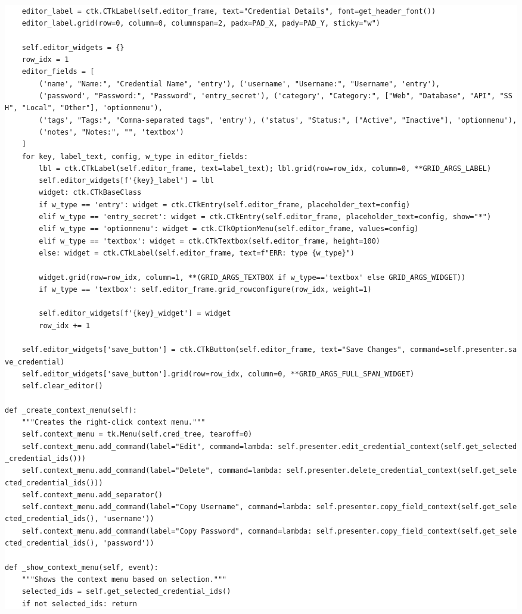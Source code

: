         editor_label = ctk.CTkLabel(self.editor_frame, text="Credential Details", font=get_header_font())
        editor_label.grid(row=0, column=0, columnspan=2, padx=PAD_X, pady=PAD_Y, sticky="w")

        self.editor_widgets = {}
        row_idx = 1
        editor_fields = [
            ('name', "Name:", "Credential Name", 'entry'), ('username', "Username:", "Username", 'entry'),
            ('password', "Password:", "Password", 'entry_secret'), ('category', "Category:", ["Web", "Database", "API", "SSH", "Local", "Other"], 'optionmenu'),
            ('tags', "Tags:", "Comma-separated tags", 'entry'), ('status', "Status:", ["Active", "Inactive"], 'optionmenu'),
            ('notes', "Notes:", "", 'textbox')
        ]
        for key, label_text, config, w_type in editor_fields:
            lbl = ctk.CTkLabel(self.editor_frame, text=label_text); lbl.grid(row=row_idx, column=0, **GRID_ARGS_LABEL)
            self.editor_widgets[f'{key}_label'] = lbl
            widget: ctk.CTkBaseClass
            if w_type == 'entry': widget = ctk.CTkEntry(self.editor_frame, placeholder_text=config)
            elif w_type == 'entry_secret': widget = ctk.CTkEntry(self.editor_frame, placeholder_text=config, show="*")
            elif w_type == 'optionmenu': widget = ctk.CTkOptionMenu(self.editor_frame, values=config)
            elif w_type == 'textbox': widget = ctk.CTkTextbox(self.editor_frame, height=100)
            else: widget = ctk.CTkLabel(self.editor_frame, text=f"ERR: type {w_type}")

            widget.grid(row=row_idx, column=1, **(GRID_ARGS_TEXTBOX if w_type=='textbox' else GRID_ARGS_WIDGET))
            if w_type == 'textbox': self.editor_frame.grid_rowconfigure(row_idx, weight=1)

            self.editor_widgets[f'{key}_widget'] = widget
            row_idx += 1

        self.editor_widgets['save_button'] = ctk.CTkButton(self.editor_frame, text="Save Changes", command=self.presenter.save_credential)
        self.editor_widgets['save_button'].grid(row=row_idx, column=0, **GRID_ARGS_FULL_SPAN_WIDGET)
        self.clear_editor()

    def _create_context_menu(self):
        """Creates the right-click context menu."""
        self.context_menu = tk.Menu(self.cred_tree, tearoff=0)
        self.context_menu.add_command(label="Edit", command=lambda: self.presenter.edit_credential_context(self.get_selected_credential_ids()))
        self.context_menu.add_command(label="Delete", command=lambda: self.presenter.delete_credential_context(self.get_selected_credential_ids()))
        self.context_menu.add_separator()
        self.context_menu.add_command(label="Copy Username", command=lambda: self.presenter.copy_field_context(self.get_selected_credential_ids(), 'username'))
        self.context_menu.add_command(label="Copy Password", command=lambda: self.presenter.copy_field_context(self.get_selected_credential_ids(), 'password'))

    def _show_context_menu(self, event):
        """Shows the context menu based on selection."""
        selected_ids = self.get_selected_credential_ids()
        if not selected_ids: return
